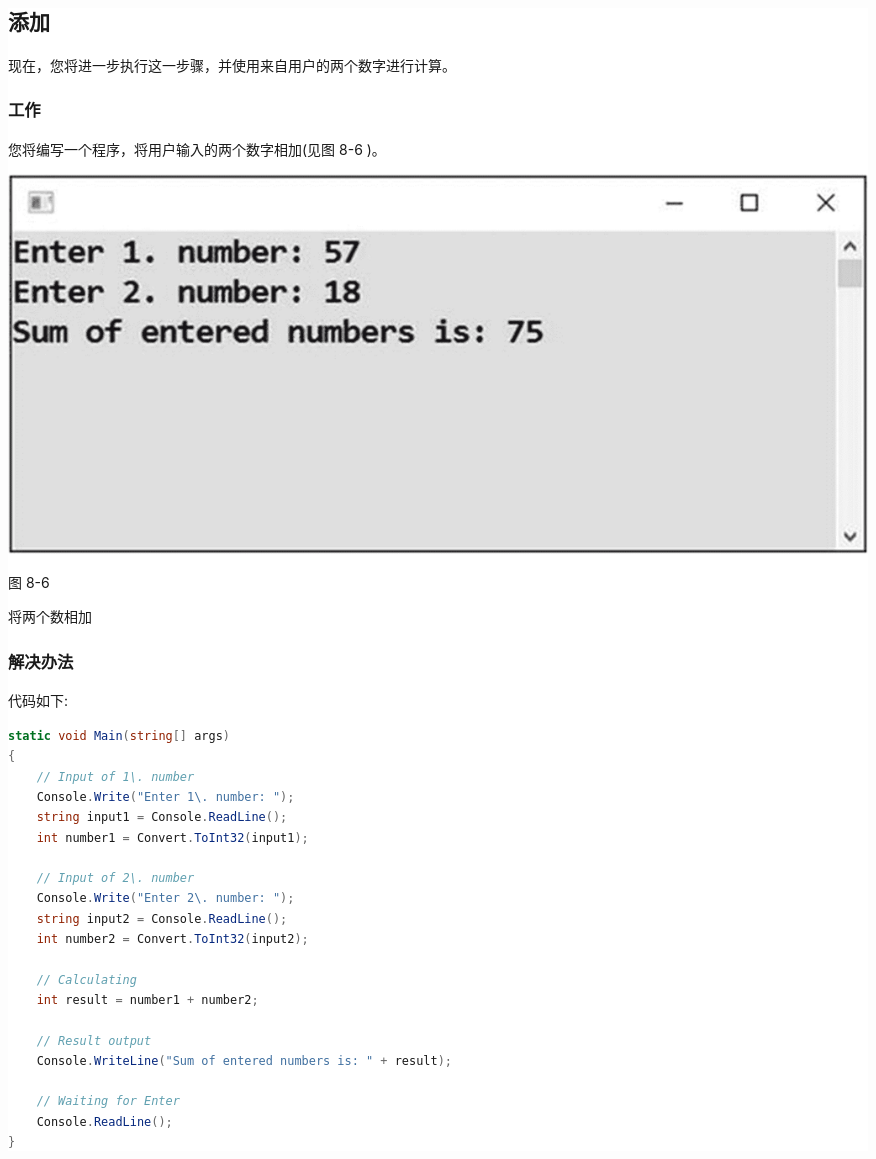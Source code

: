 ## 添加

现在，您将进一步执行这一步骤，并使用来自用户的两个数字进行计算。

### 工作

您将编写一个程序，将用户输入的两个数字相加(见图 8-6 )。

![img/458464_2_En_8_Fig6_HTML.jpg](img/458464_2_En_8_Fig6_HTML.jpg)

图 8-6

将两个数相加

### 解决办法

代码如下:

```cs
static void Main(string[] args)
{
    // Input of 1\. number
    Console.Write("Enter 1\. number: ");
    string input1 = Console.ReadLine();
    int number1 = Convert.ToInt32(input1);

    // Input of 2\. number
    Console.Write("Enter 2\. number: ");
    string input2 = Console.ReadLine();
    int number2 = Convert.ToInt32(input2);

    // Calculating
    int result = number1 + number2;

    // Result output
    Console.WriteLine("Sum of entered numbers is: " + result);

    // Waiting for Enter
    Console.ReadLine();
}

```
